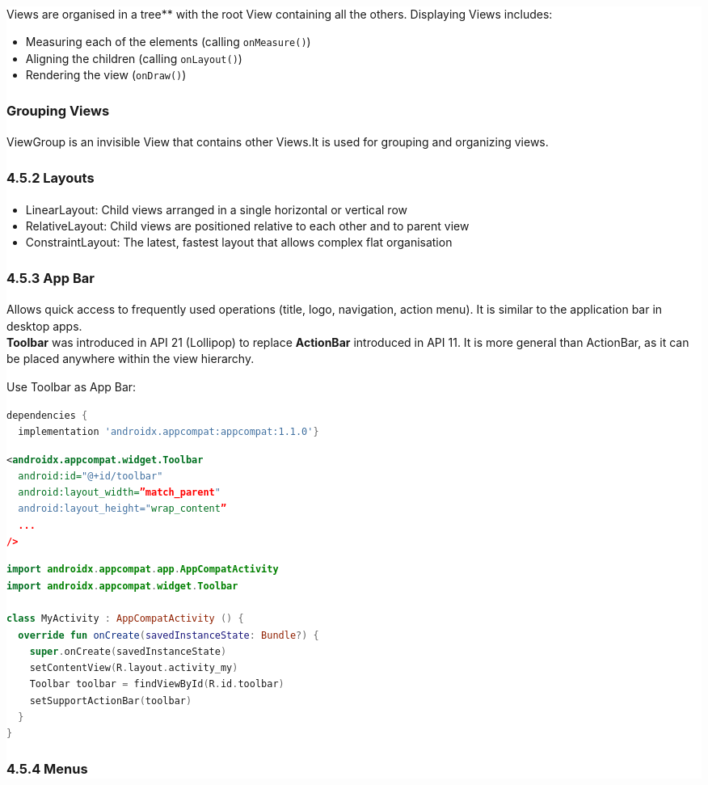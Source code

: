 Views are organised in a tree** with the root View containing all the others. Displaying Views includes:

- Measuring each of the elements (calling `onMeasure()`)
- Aligning the children (calling `onLayout()`)
- Rendering the view (`onDraw()`)

### Grouping Views

ViewGroup is an invisible View that contains other Views.It is used for grouping and organizing views.

### 4.5.2 Layouts

- LinearLayout: Child views arranged in a single horizontal or vertical row
- RelativeLayout: Child views are positioned relative to each other and to parent view
- ConstraintLayout: The latest, fastest layout that allows complex flat organisation

### 4.5.3 App Bar

Allows quick access to frequently used operations (title, logo, navigation, action menu). It is similar to the application bar in desktop apps.  
**Toolbar** was introduced in API 21 (Lollipop) to replace **ActionBar** introduced in API 11. It is more general than ActionBar, as it can be placed anywhere within the view hierarchy.

Use Toolbar as App Bar:

```gradle
dependencies {
  implementation 'androidx.appcompat:appcompat:1.1.0'}
```
```xml
<androidx.appcompat.widget.Toolbar
  android:id="@+id/toolbar"
  android:layout_width=”match_parent"
  android:layout_height="wrap_content”
  ...
/>
```
```kotlin
import androidx.appcompat.app.AppCompatActivity
import androidx.appcompat.widget.Toolbar

class MyActivity : AppCompatActivity () {
  override fun onCreate(savedInstanceState: Bundle?) {
    super.onCreate(savedInstanceState)
    setContentView(R.layout.activity_my)
    Toolbar toolbar = findViewById(R.id.toolbar)
    setSupportActionBar(toolbar)
  }
}
```

### 4.5.4 Menus
